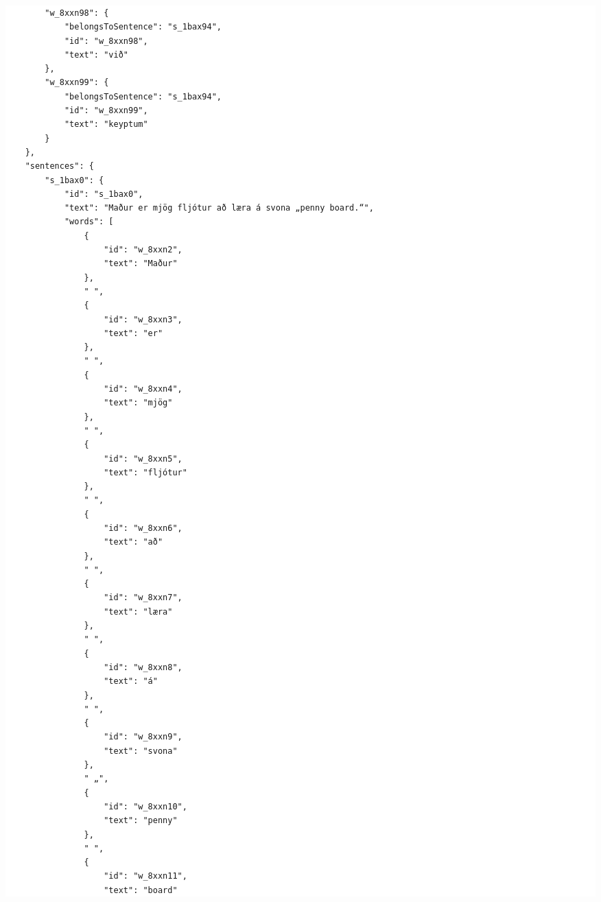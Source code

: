             "w_8xxn98": {
                "belongsToSentence": "s_1bax94",
                "id": "w_8xxn98",
                "text": "við"
            },
            "w_8xxn99": {
                "belongsToSentence": "s_1bax94",
                "id": "w_8xxn99",
                "text": "keyptum"
            }
        },
        "sentences": {
            "s_1bax0": {
                "id": "s_1bax0",
                "text": "Maður er mjög fljótur að læra á svona „penny board.“",
                "words": [
                    {
                        "id": "w_8xxn2",
                        "text": "Maður"
                    },
                    " ",
                    {
                        "id": "w_8xxn3",
                        "text": "er"
                    },
                    " ",
                    {
                        "id": "w_8xxn4",
                        "text": "mjög"
                    },
                    " ",
                    {
                        "id": "w_8xxn5",
                        "text": "fljótur"
                    },
                    " ",
                    {
                        "id": "w_8xxn6",
                        "text": "að"
                    },
                    " ",
                    {
                        "id": "w_8xxn7",
                        "text": "læra"
                    },
                    " ",
                    {
                        "id": "w_8xxn8",
                        "text": "á"
                    },
                    " ",
                    {
                        "id": "w_8xxn9",
                        "text": "svona"
                    },
                    " „",
                    {
                        "id": "w_8xxn10",
                        "text": "penny"
                    },
                    " ",
                    {
                        "id": "w_8xxn11",
                        "text": "board"